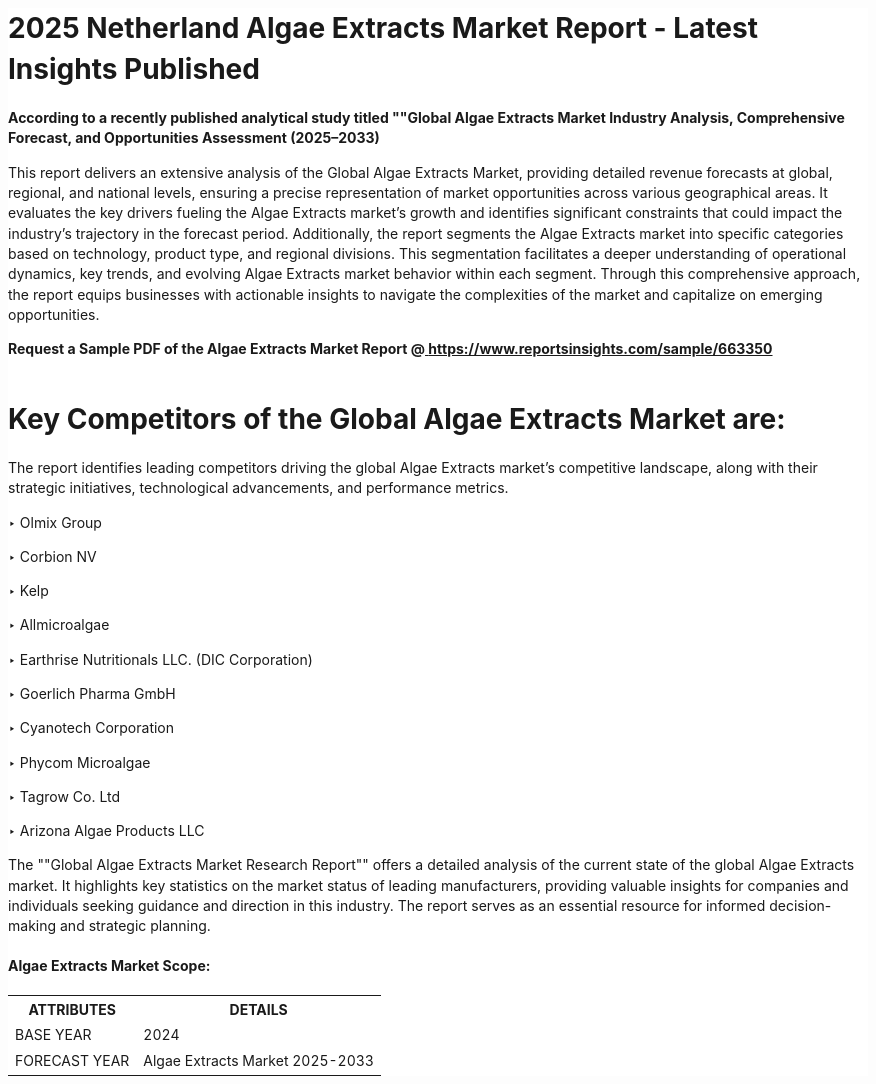 # 2025 Netherland Algae Extracts Market Report - Latest Insights Published

<strong>According to a recently published analytical study titled ""Global Algae Extracts Market Industry Analysis, Comprehensive Forecast, and Opportunities Assessment (2025–2033)</strong>

 This report delivers an extensive analysis of the Global Algae Extracts Market, providing detailed revenue forecasts at global, regional, and national levels, ensuring a precise representation of market opportunities across various geographical areas. It evaluates the key drivers fueling the Algae Extracts market’s growth and identifies significant constraints that could impact the industry’s trajectory in the forecast period. Additionally, the report segments the Algae Extracts market into specific categories based on technology, product type, and regional divisions. This segmentation facilitates a deeper understanding of operational dynamics, key trends, and evolving Algae Extracts market behavior within each segment. Through this comprehensive approach, the report equips businesses with actionable insights to navigate the complexities of the market and capitalize on emerging opportunities.

<strong>Request a Sample PDF of the Algae Extracts Market Report </strong><strong>@<a href=https://www.reportsinsights.com/sample/663350> https://www.reportsinsights.com/sample/663350</a></strong></font>

# <strong>Key Competitors of the Global Algae Extracts Market are:</strong>

The report identifies leading competitors driving the global Algae Extracts market’s competitive landscape, along with their strategic initiatives, technological advancements, and performance metrics.

‣ Olmix Group

‣ Corbion NV

‣ Kelp

‣ Allmicroalgae

‣ Earthrise Nutritionals LLC. (DIC Corporation)

‣ Goerlich Pharma GmbH

‣ Cyanotech Corporation

‣ Phycom Microalgae

‣ Tagrow Co. Ltd

‣ Arizona Algae Products LLC

The ""Global Algae Extracts Market Research Report"" offers a detailed analysis of the current state of the global Algae Extracts market. It highlights key statistics on the market status of leading manufacturers, providing valuable insights for companies and individuals seeking guidance and direction in this industry. The report serves as an essential resource for informed decision-making and strategic planning.

<h4>Algae Extracts Market Scope:</h4>
<table>
<tr>
<th>ATTRIBUTES</th>
<th>DETAILS</th>
</tr>
<tr>
<td>BASE YEAR</td>
<td>2024</td>
</tr>
<tr>
<td>FORECAST YEAR</td>
<td>Algae Extracts Market 2025-2033</td>
</tr>